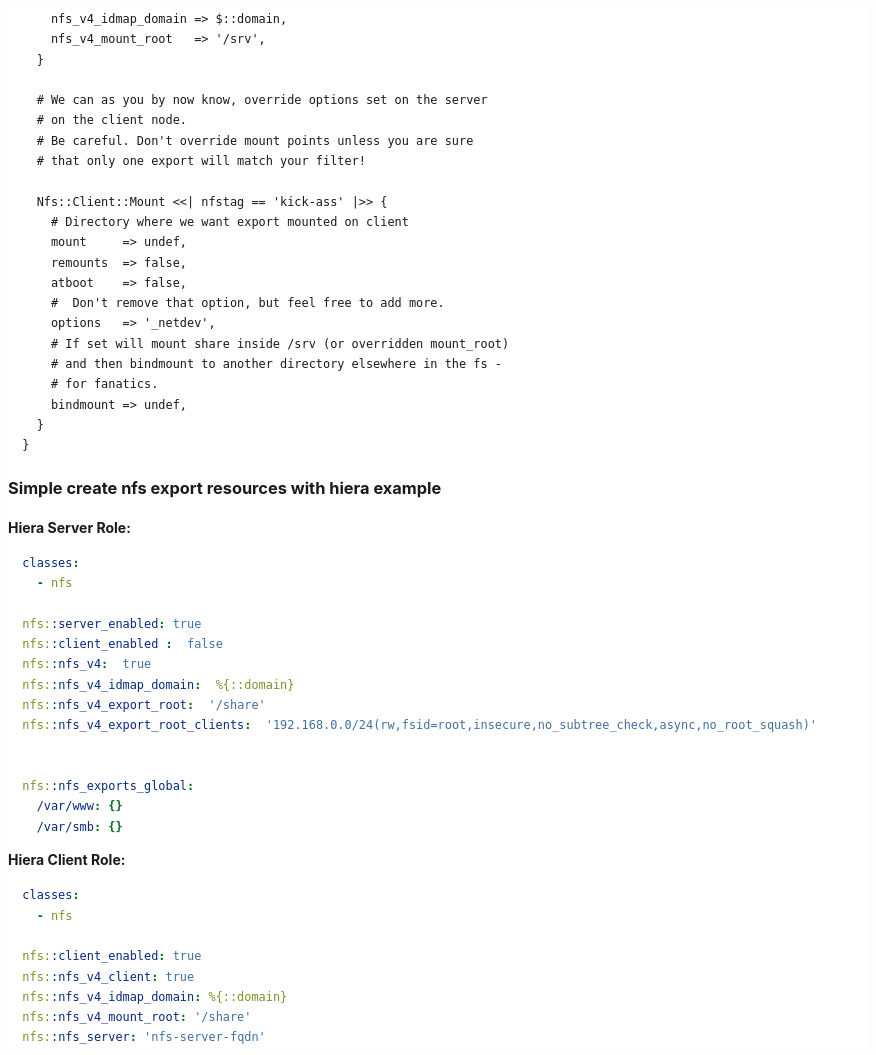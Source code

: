 ```puppet
      nfs_v4_idmap_domain => $::domain,
      nfs_v4_mount_root   => '/srv',
    }

    # We can as you by now know, override options set on the server
    # on the client node.
    # Be careful. Don't override mount points unless you are sure
    # that only one export will match your filter!

    Nfs::Client::Mount <<| nfstag == 'kick-ass' |>> {
      # Directory where we want export mounted on client
      mount     => undef,
      remounts  => false,
      atboot    => false,
      #  Don't remove that option, but feel free to add more.
      options   => '_netdev',
      # If set will mount share inside /srv (or overridden mount_root)
      # and then bindmount to another directory elsewhere in the fs -
      # for fanatics.
      bindmount => undef,
    }
  }
```

### Simple create nfs export resources with hiera example

**Hiera Server Role:**

```yaml
  classes:
    - nfs

  nfs::server_enabled: true
  nfs::client_enabled :  false
  nfs::nfs_v4:  true
  nfs::nfs_v4_idmap_domain:  %{::domain}
  nfs::nfs_v4_export_root:  '/share'
  nfs::nfs_v4_export_root_clients:  '192.168.0.0/24(rw,fsid=root,insecure,no_subtree_check,async,no_root_squash)'


  nfs::nfs_exports_global:
    /var/www: {}
    /var/smb: {}
```
**Hiera Client Role:**
```yaml
  classes:
    - nfs

  nfs::client_enabled: true
  nfs::nfs_v4_client: true
  nfs::nfs_v4_idmap_domain: %{::domain}
  nfs::nfs_v4_mount_root: '/share'
  nfs::nfs_server: 'nfs-server-fqdn'

```
